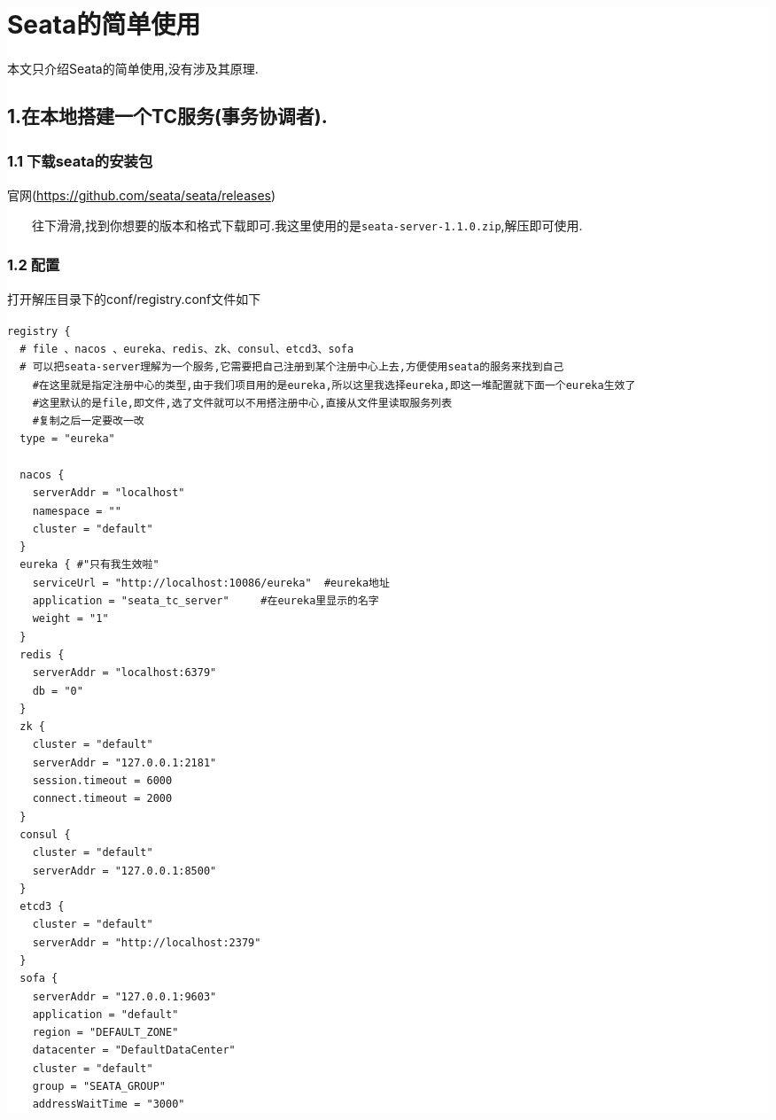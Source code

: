 # Seata的简单使用

本文只介绍Seata的简单使用,没有涉及其原理.

 

## 1.在本地搭建一个TC服务(事务协调者).

### 1.1 下载seata的安装包

官网(https://github.com/seata/seata/releases)

　　往下滑滑,找到你想要的版本和格式下载即可.我这里使用的是`seata-server-1.1.0.zip`,解压即可使用.

 

### 1.2 配置

打开解压目录下的conf/registry.conf文件如下

```shell
registry {
  # file 、nacos 、eureka、redis、zk、consul、etcd3、sofa
  # 可以把seata-server理解为一个服务,它需要把自己注册到某个注册中心上去,方便使用seata的服务来找到自己
    #在这里就是指定注册中心的类型,由于我们项目用的是eureka,所以这里我选择eureka,即这一堆配置就下面一个eureka生效了
    #这里默认的是file,即文件,选了文件就可以不用搭注册中心,直接从文件里读取服务列表
    #复制之后一定要改一改
  type = "eureka"  

  nacos {
    serverAddr = "localhost"
    namespace = ""
    cluster = "default"
  }
  eureka { #"只有我生效啦"
    serviceUrl = "http://localhost:10086/eureka"  #eureka地址
    application = "seata_tc_server"		#在eureka里显示的名字
    weight = "1"
  }
  redis {
    serverAddr = "localhost:6379"
    db = "0"
  }
  zk {
    cluster = "default"
    serverAddr = "127.0.0.1:2181"
    session.timeout = 6000
    connect.timeout = 2000
  }
  consul {
    cluster = "default"
    serverAddr = "127.0.0.1:8500"
  }
  etcd3 {
    cluster = "default"
    serverAddr = "http://localhost:2379"
  }
  sofa {
    serverAddr = "127.0.0.1:9603"
    application = "default"
    region = "DEFAULT_ZONE"
    datacenter = "DefaultDataCenter"
    cluster = "default"
    group = "SEATA_GROUP"
    addressWaitTime = "3000"
```